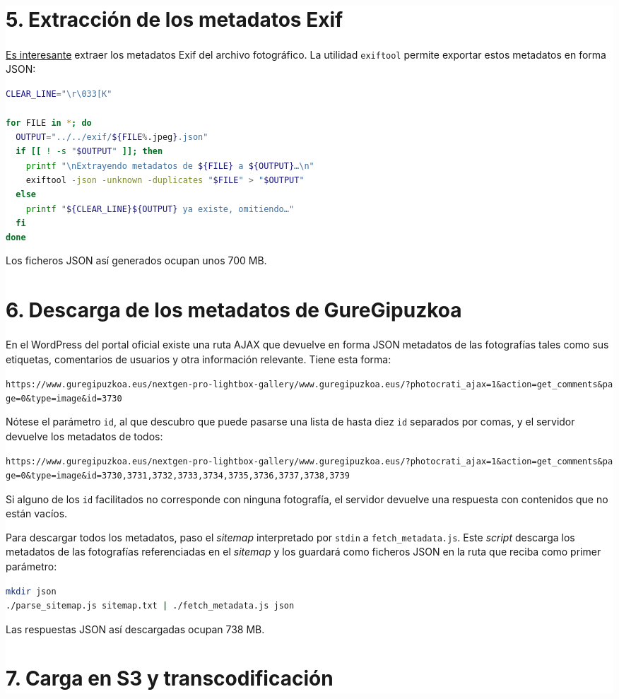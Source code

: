 # 5. Extracción de los metadatos Exif

[Es interesante](https://x.com/JaimeObregon/status/1646082167787618304) extraer los metadatos Exif del archivo fotográfico. La utilidad `exiftool` permite exportar estos metadatos en forma JSON:

```bash
CLEAR_LINE="\r\033[K"

for FILE in *; do
  OUTPUT="../../exif/${FILE%.jpeg}.json"
  if [[ ! -s "$OUTPUT" ]]; then
    printf "\nExtrayendo metadatos de ${FILE} a ${OUTPUT}…\n"
    exiftool -json -unknown -duplicates "$FILE" > "$OUTPUT"
  else
    printf "${CLEAR_LINE}${OUTPUT} ya existe, omitiendo…"
  fi
done
```

Los ficheros JSON así generados ocupan unos 700 MB.

# 6. Descarga de los metadatos de GureGipuzkoa

En el WordPress del portal oficial existe una ruta AJAX que devuelve en forma JSON metadatos de las fotografías tales como sus etiquetas, comentarios de usuarios y otra información relevante. Tiene esta forma:

```
https://www.guregipuzkoa.eus/nextgen-pro-lightbox-gallery/www.guregipuzkoa.eus/?photocrati_ajax=1&action=get_comments&page=0&type=image&id=3730
```

Nótese el parámetro `id`, al que descubro que puede pasarse una lista de hasta diez `id` separados por comas, y el servidor devuelve los metadatos de todos:

```
https://www.guregipuzkoa.eus/nextgen-pro-lightbox-gallery/www.guregipuzkoa.eus/?photocrati_ajax=1&action=get_comments&page=0&type=image&id=3730,3731,3732,3733,3734,3735,3736,3737,3738,3739
```

Si alguno de los `id` facilitados no corresponde con ninguna fotografía, el servidor devuelve una respuesta con contenidos que no están vacíos.

Para descargar todos los metadatos, paso el _sitemap_ interpretado por `stdin` a `fetch_metadata.js`. Este _script_ descarga los metadatos de las fotografías referenciadas en el _sitemap_ y los guardará como ficheros JSON en la ruta que reciba como primer parámetro:

```bash
mkdir json
./parse_sitemap.js sitemap.txt | ./fetch_metadata.js json
```

Las respuestas JSON así descargadas ocupan 738 MB.

# 7. Carga en S3 y transcodificación
